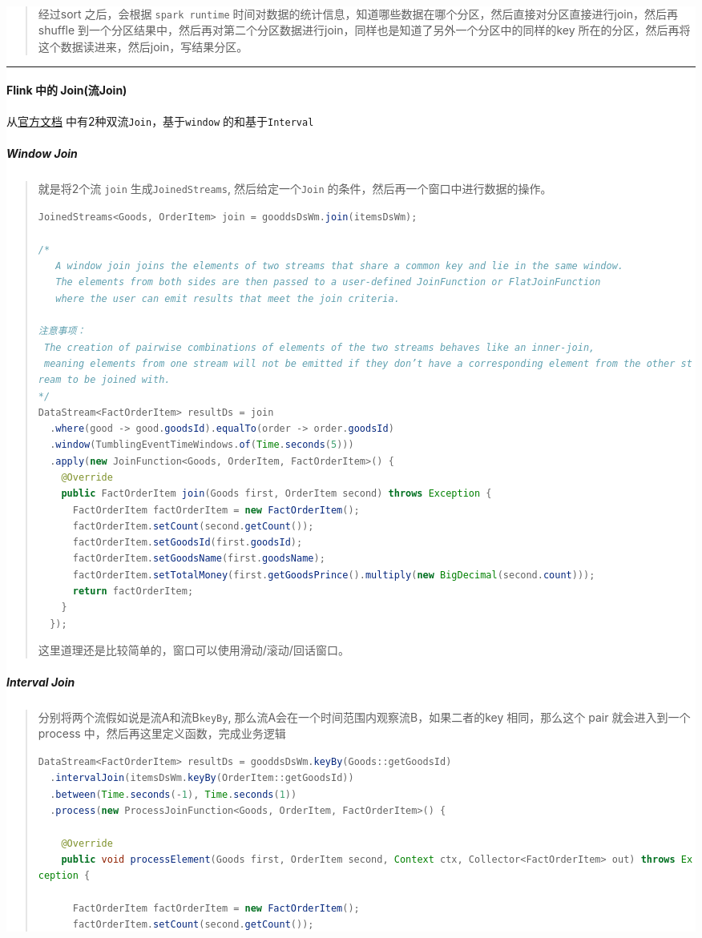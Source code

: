 >
> 经过sort 之后，会根据 `spark runtime` 时间对数据的统计信息，知道哪些数据在哪个分区，然后直接对分区直接进行join，然后再shuffle 到一个分区结果中，然后再对第二个分区数据进行join，同样也是知道了另外一个分区中的同样的key 所在的分区，然后再将这个数据读进来，然后join，写结果分区。

---

#### Flink 中的 Join(流Join)

从[官方文档](https://ci.apache.org/projects/flink/flink-docs-release-1.13/docs/dev/datastream/operators/joining/) 中有2种双流`Join`，基于`window` 的和基于`Interval`

##### Window Join

> 就是将2个流 `join` 生成`JoinedStreams`, 然后给定一个`Join` 的条件，然后再一个窗口中进行数据的操作。
>
> ```java
> JoinedStreams<Goods, OrderItem> join = gooddsDsWm.join(itemsDsWm);
> 
> /*
>    A window join joins the elements of two streams that share a common key and lie in the same window.
>    The elements from both sides are then passed to a user-defined JoinFunction or FlatJoinFunction
>    where the user can emit results that meet the join criteria.
> 
> 注意事项：
>  The creation of pairwise combinations of elements of the two streams behaves like an inner-join,
>  meaning elements from one stream will not be emitted if they don’t have a corresponding element from the other stream to be joined with.
> */
> DataStream<FactOrderItem> resultDs = join
>   .where(good -> good.goodsId).equalTo(order -> order.goodsId)
>   .window(TumblingEventTimeWindows.of(Time.seconds(5)))
>   .apply(new JoinFunction<Goods, OrderItem, FactOrderItem>() {
>     @Override
>     public FactOrderItem join(Goods first, OrderItem second) throws Exception {
>       FactOrderItem factOrderItem = new FactOrderItem();
>       factOrderItem.setCount(second.getCount());
>       factOrderItem.setGoodsId(first.goodsId);
>       factOrderItem.setGoodsName(first.goodsName);
>       factOrderItem.setTotalMoney(first.getGoodsPrince().multiply(new BigDecimal(second.count)));
>       return factOrderItem;
>     }
>   });
> ```
>
> 这里道理还是比较简单的，窗口可以使用滑动/滚动/回话窗口。

##### Interval Join

> 分别将两个流假如说是流A和流B`keyBy`, 那么流A会在一个时间范围内观察流B，如果二者的key 相同，那么这个 pair 就会进入到一个 process 中，然后再这里定义函数，完成业务逻辑
>
> ```java
> DataStream<FactOrderItem> resultDs = gooddsDsWm.keyBy(Goods::getGoodsId)
>   .intervalJoin(itemsDsWm.keyBy(OrderItem::getGoodsId))
>   .between(Time.seconds(-1), Time.seconds(1))
>   .process(new ProcessJoinFunction<Goods, OrderItem, FactOrderItem>() {
>     
>     @Override
>     public void processElement(Goods first, OrderItem second, Context ctx, Collector<FactOrderItem> out) throws Exception {
>       
>       FactOrderItem factOrderItem = new FactOrderItem();
>       factOrderItem.setCount(second.getCount());